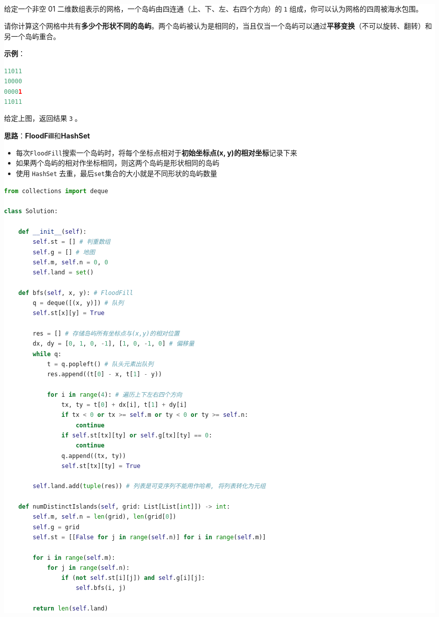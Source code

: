 给定一个非空 01 二维数组表示的网格，一个岛屿由四连通（上、下、左、右四个方向）的 `1` 组成，你可以认为网格的四周被海水包围。

请你计算这个网格中共有**多少个形状不同的岛屿**。两个岛屿被认为是相同的，当且仅当一个岛屿可以通过**平移变换**（不可以旋转、翻转）和另一个岛屿重合。

**示例**：

```python
11011
10000
00001
11011
```

给定上图，返回结果 `3` 。

**思路**：**FloodFill**和**HashSet**

- 每次`FloodFill`搜索一个岛屿时，将每个坐标点相对于**初始坐标点(x, y)**的**相对坐标**记录下来
- 如果两个岛屿的相对作坐标相同，则这两个岛屿是形状相同的岛屿
- 使用 `HashSet` 去重，最后`set`集合的大小就是不同形状的岛屿数量

```python
from collections import deque

class Solution:

    def __init__(self):
        self.st = [] # 判重数组
        self.g = [] # 地图
        self.m, self.n = 0, 0
        self.land = set()

    def bfs(self, x, y): # FloodFill
        q = deque([(x, y)]) # 队列
        self.st[x][y] = True

        res = [] # 存储岛屿所有坐标点与(x,y)的相对位置
        dx, dy = [0, 1, 0, -1], [1, 0, -1, 0] # 偏移量
        while q:
            t = q.popleft() # 队头元素出队列
            res.append((t[0] - x, t[1] - y))

            for i in range(4): # 遍历上下左右四个方向
                tx, ty = t[0] + dx[i], t[1] + dy[i]
                if tx < 0 or tx >= self.m or ty < 0 or ty >= self.n:
                    continue
                if self.st[tx][ty] or self.g[tx][ty] == 0:
                    continue
                q.append((tx, ty))
                self.st[tx][ty] = True

        self.land.add(tuple(res)) # 列表是可变序列不能用作哈希, 将列表转化为元组

    def numDistinctIslands(self, grid: List[List[int]]) -> int:
        self.m, self.n = len(grid), len(grid[0])
        self.g = grid
        self.st = [[False for j in range(self.n)] for i in range(self.m)]

        for i in range(self.m):
            for j in range(self.n):
                if (not self.st[i][j]) and self.g[i][j]:
                    self.bfs(i, j)

        return len(self.land)
```
